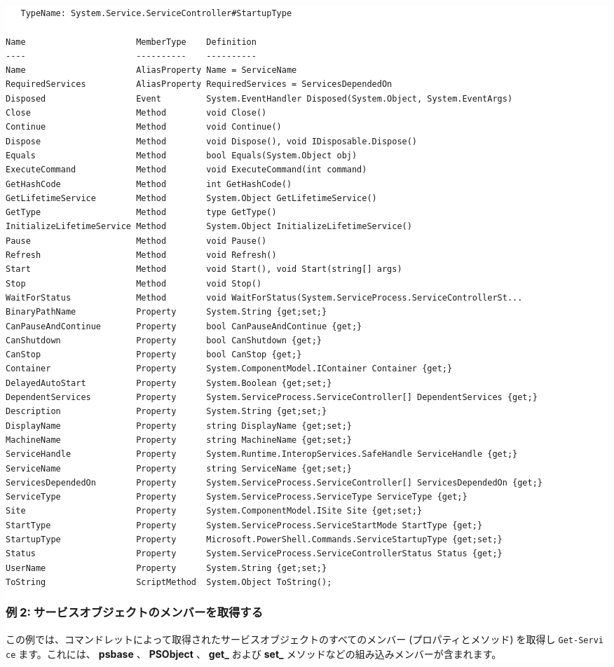 ```Output
   TypeName: System.Service.ServiceController#StartupType

Name                      MemberType    Definition
----                      ----------    ----------
Name                      AliasProperty Name = ServiceName
RequiredServices          AliasProperty RequiredServices = ServicesDependedOn
Disposed                  Event         System.EventHandler Disposed(System.Object, System.EventArgs)
Close                     Method        void Close()
Continue                  Method        void Continue()
Dispose                   Method        void Dispose(), void IDisposable.Dispose()
Equals                    Method        bool Equals(System.Object obj)
ExecuteCommand            Method        void ExecuteCommand(int command)
GetHashCode               Method        int GetHashCode()
GetLifetimeService        Method        System.Object GetLifetimeService()
GetType                   Method        type GetType()
InitializeLifetimeService Method        System.Object InitializeLifetimeService()
Pause                     Method        void Pause()
Refresh                   Method        void Refresh()
Start                     Method        void Start(), void Start(string[] args)
Stop                      Method        void Stop()
WaitForStatus             Method        void WaitForStatus(System.ServiceProcess.ServiceControllerSt...
BinaryPathName            Property      System.String {get;set;}
CanPauseAndContinue       Property      bool CanPauseAndContinue {get;}
CanShutdown               Property      bool CanShutdown {get;}
CanStop                   Property      bool CanStop {get;}
Container                 Property      System.ComponentModel.IContainer Container {get;}
DelayedAutoStart          Property      System.Boolean {get;set;}
DependentServices         Property      System.ServiceProcess.ServiceController[] DependentServices {get;}
Description               Property      System.String {get;set;}
DisplayName               Property      string DisplayName {get;set;}
MachineName               Property      string MachineName {get;set;}
ServiceHandle             Property      System.Runtime.InteropServices.SafeHandle ServiceHandle {get;}
ServiceName               Property      string ServiceName {get;set;}
ServicesDependedOn        Property      System.ServiceProcess.ServiceController[] ServicesDependedOn {get;}
ServiceType               Property      System.ServiceProcess.ServiceType ServiceType {get;}
Site                      Property      System.ComponentModel.ISite Site {get;set;}
StartType                 Property      System.ServiceProcess.ServiceStartMode StartType {get;}
StartupType               Property      Microsoft.PowerShell.Commands.ServiceStartupType {get;set;}
Status                    Property      System.ServiceProcess.ServiceControllerStatus Status {get;}
UserName                  Property      System.String {get;set;}
ToString                  ScriptMethod  System.Object ToString();
```

### 例 2: サービスオブジェクトのメンバーを取得する

この例では、コマンドレットによって取得されたサービスオブジェクトのすべてのメンバー (プロパティとメソッド) を取得し `Get-Service` ます。これには、 **psbase** 、 **PSObject** 、 **get_** および **set_** メソッドなどの組み込みメンバーが含まれます。
